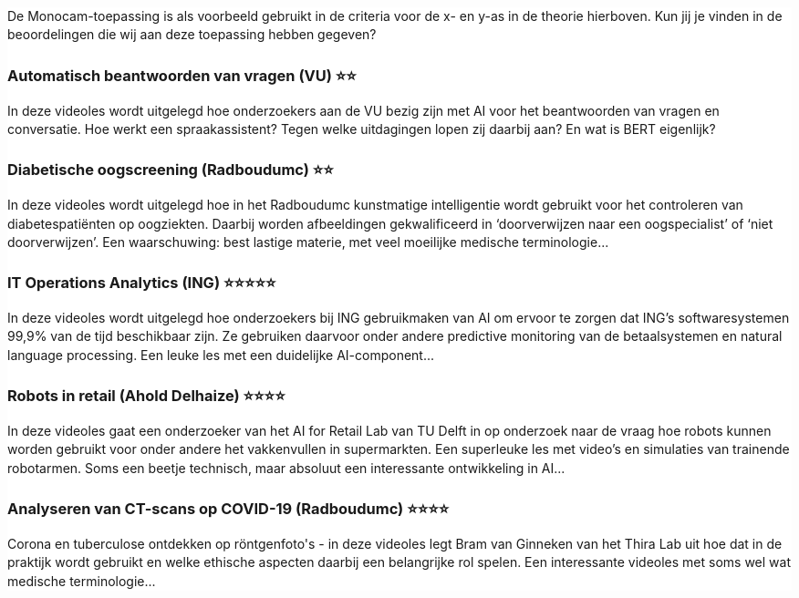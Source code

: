<iframe width="560" height="315" src="https://www.youtube.com/embed/SB23SooOMmc?si=ODFEeBhn9GevmnBC" title="YouTube video player" frameborder="0" allow="accelerometer; autoplay; clipboard-write; encrypted-media; gyroscope; picture-in-picture; web-share" allowfullscreen></iframe>

De Monocam-toepassing is als voorbeeld gebruikt in de criteria voor de x- en y-as in de theorie hierboven. Kun jij je vinden in de beoordelingen die wij aan deze toepassing hebben gegeven?

### Automatisch beantwoorden van vragen (VU) ⭐⭐

In deze videoles wordt uitgelegd hoe onderzoekers aan de VU bezig zijn met AI voor het beantwoorden van vragen en conversatie. Hoe werkt een spraakassistent? Tegen welke uitdagingen lopen zij daarbij aan? En wat is BERT eigenlijk?

<iframe width="560" height="315" src="https://www.youtube.com/embed/_Lx5DwBvHHc?si=p07N9h8lydUyiZti" title="YouTube video player" frameborder="0" allow="accelerometer; autoplay; clipboard-write; encrypted-media; gyroscope; picture-in-picture; web-share" allowfullscreen></iframe>

### Diabetische oogscreening (Radboudumc) ⭐⭐

In deze videoles wordt uitgelegd hoe in het Radboudumc kunstmatige intelligentie wordt gebruikt voor het controleren van diabetespatiënten op oogziekten. Daarbij worden afbeeldingen gekwalificeerd in ‘doorverwijzen naar een oogspecialist’ of ‘niet doorverwijzen’. Een waarschuwing: best lastige materie, met veel moeilijke medische terminologie...

<iframe width="560" height="315" src="https://www.youtube.com/embed/9V9vBpF01rM?si=5HuMpGW5v37xGaia" title="YouTube video player" frameborder="0" allow="accelerometer; autoplay; clipboard-write; encrypted-media; gyroscope; picture-in-picture; web-share" allowfullscreen></iframe>

### IT Operations Analytics (ING) ⭐⭐⭐⭐⭐

In deze videoles wordt uitgelegd hoe onderzoekers bij ING gebruikmaken van AI om ervoor te zorgen dat ING’s softwaresystemen 99,9% van de tijd beschikbaar zijn. Ze gebruiken daarvoor onder andere predictive monitoring van de betaalsystemen en natural language processing. Een leuke les met een duidelijke AI-component...

<iframe width="560" height="315" src="https://www.youtube.com/embed/fzxZLa7Uvs8?si=GfWhoudAyIQyz98S" title="YouTube video player" frameborder="0" allow="accelerometer; autoplay; clipboard-write; encrypted-media; gyroscope; picture-in-picture; web-share" allowfullscreen></iframe>

### Robots in retail (Ahold Delhaize) ⭐⭐⭐⭐

In deze videoles gaat een onderzoeker van het AI for Retail Lab van TU Delft in op onderzoek naar de vraag hoe robots kunnen worden gebruikt voor onder andere het vakkenvullen in supermarkten.  Een superleuke les met video’s en simulaties van trainende robotarmen.  Soms een beetje technisch, maar absoluut een interessante ontwikkeling in AI...

<iframe width="560" height="315" src="https://www.youtube.com/embed/CJic34EvpJE?si=Ve-s_oQVSn5Uao9t" title="YouTube video player" frameborder="0" allow="accelerometer; autoplay; clipboard-write; encrypted-media; gyroscope; picture-in-picture; web-share" allowfullscreen></iframe>

### Analyseren van CT-scans op COVID-19 (Radboudumc) ⭐⭐⭐⭐

Corona en tuberculose ontdekken op röntgenfoto's - in deze videoles legt Bram van Ginneken van het Thira Lab uit hoe dat in de praktijk wordt gebruikt en welke ethische aspecten daarbij een belangrijke rol spelen. Een interessante videoles met soms wel wat medische terminologie...
